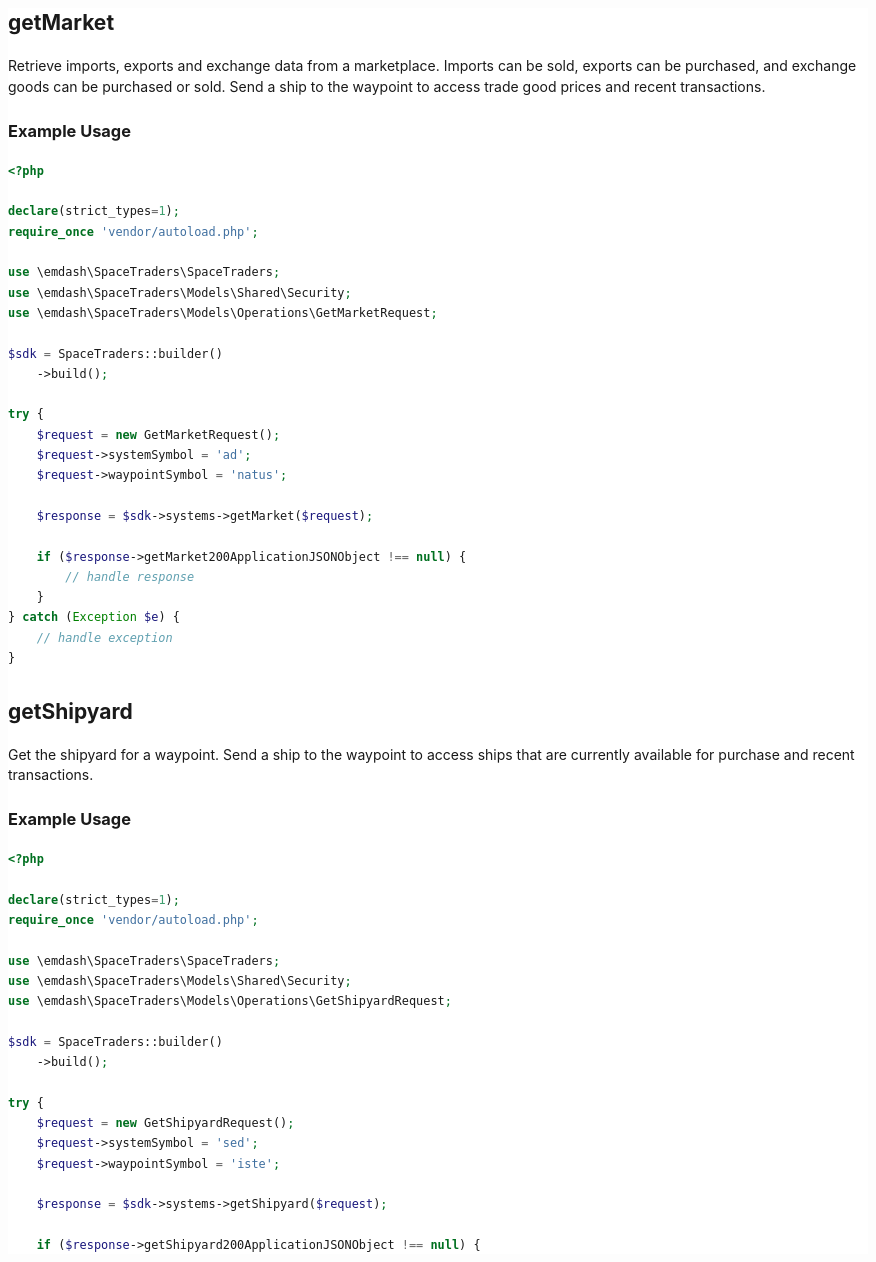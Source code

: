 ## getMarket

Retrieve imports, exports and exchange data from a marketplace. Imports can be sold, exports can be purchased, and exchange goods can be purchased or sold. Send a ship to the waypoint to access trade good prices and recent transactions.

### Example Usage

```php
<?php

declare(strict_types=1);
require_once 'vendor/autoload.php';

use \emdash\SpaceTraders\SpaceTraders;
use \emdash\SpaceTraders\Models\Shared\Security;
use \emdash\SpaceTraders\Models\Operations\GetMarketRequest;

$sdk = SpaceTraders::builder()
    ->build();

try {
    $request = new GetMarketRequest();
    $request->systemSymbol = 'ad';
    $request->waypointSymbol = 'natus';

    $response = $sdk->systems->getMarket($request);

    if ($response->getMarket200ApplicationJSONObject !== null) {
        // handle response
    }
} catch (Exception $e) {
    // handle exception
}
```

## getShipyard

Get the shipyard for a waypoint. Send a ship to the waypoint to access ships that are currently available for purchase and recent transactions.

### Example Usage

```php
<?php

declare(strict_types=1);
require_once 'vendor/autoload.php';

use \emdash\SpaceTraders\SpaceTraders;
use \emdash\SpaceTraders\Models\Shared\Security;
use \emdash\SpaceTraders\Models\Operations\GetShipyardRequest;

$sdk = SpaceTraders::builder()
    ->build();

try {
    $request = new GetShipyardRequest();
    $request->systemSymbol = 'sed';
    $request->waypointSymbol = 'iste';

    $response = $sdk->systems->getShipyard($request);

    if ($response->getShipyard200ApplicationJSONObject !== null) {
```
